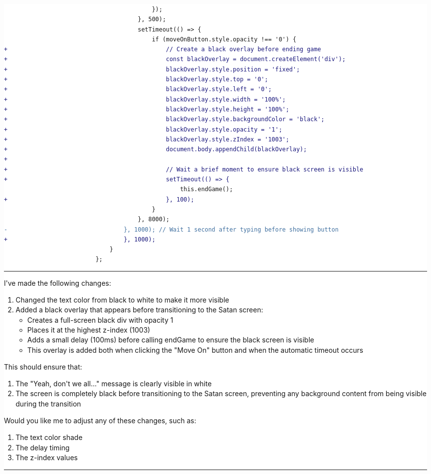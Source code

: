 ```diff
                                          });
                                      }, 500);
                                      setTimeout(() => {
                                          if (moveOnButton.style.opacity !== '0') {
+                                             // Create a black overlay before ending game
+                                             const blackOverlay = document.createElement('div');
+                                             blackOverlay.style.position = 'fixed';
+                                             blackOverlay.style.top = '0';
+                                             blackOverlay.style.left = '0';
+                                             blackOverlay.style.width = '100%';
+                                             blackOverlay.style.height = '100%';
+                                             blackOverlay.style.backgroundColor = 'black';
+                                             blackOverlay.style.opacity = '1';
+                                             blackOverlay.style.zIndex = '1003';
+                                             document.body.appendChild(blackOverlay);
+ 
+                                             // Wait a brief moment to ensure black screen is visible
+                                             setTimeout(() => {
                                                  this.endGame();
+                                             }, 100);
                                          }
                                      }, 8000);
-                                 }, 1000); // Wait 1 second after typing before showing button
+                                 }, 1000);
                              }
                          };
```

---

I've made the following changes:

1. Changed the text color from black to white to make it more visible
2. Added a black overlay that appears before transitioning to the Satan screen:
   - Creates a full-screen black div with opacity 1
   - Places it at the highest z-index (1003)
   - Adds a small delay (100ms) before calling endGame to ensure the black screen is visible
   - This overlay is added both when clicking the "Move On" button and when the automatic timeout occurs

This should ensure that:
1. The "Yeah, don't we all..." message is clearly visible in white
2. The screen is completely black before transitioning to the Satan screen, preventing any background content from being visible during the transition

Would you like me to adjust any of these changes, such as:
1. The text color shade
2. The delay timing
3. The z-index values

---
